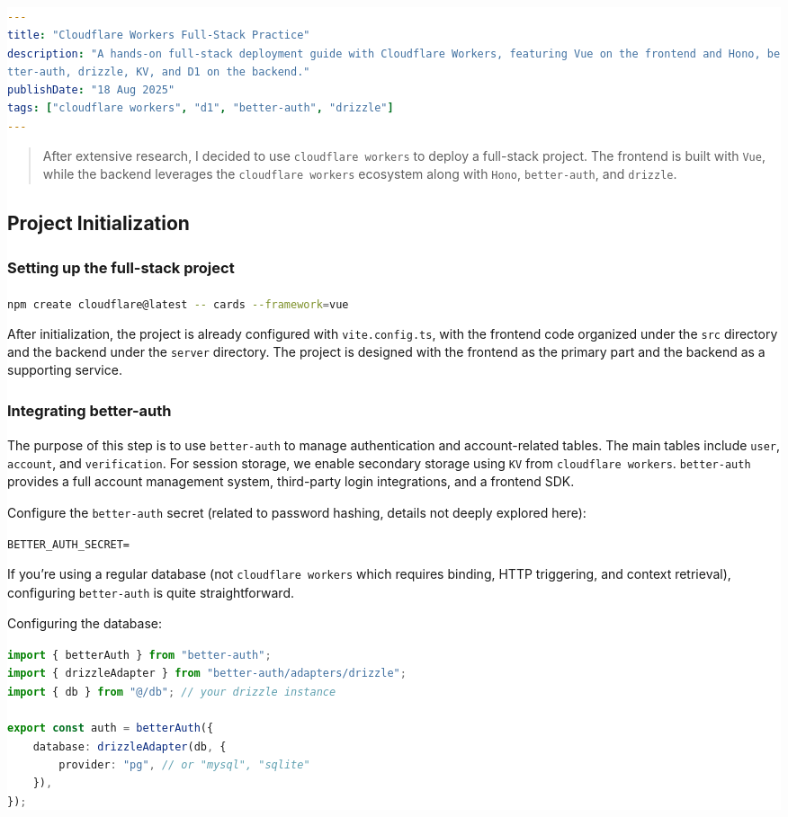 ```yaml
---
title: "Cloudflare Workers Full-Stack Practice"
description: "A hands-on full-stack deployment guide with Cloudflare Workers, featuring Vue on the frontend and Hono, better-auth, drizzle, KV, and D1 on the backend."
publishDate: "18 Aug 2025"
tags: ["cloudflare workers", "d1", "better-auth", "drizzle"]
---
```


> After extensive research, I decided to use `cloudflare workers` to deploy a full-stack project. The frontend is built with `Vue`, while the backend leverages the `cloudflare workers` ecosystem along with `Hono`, `better-auth`, and `drizzle`.

## Project Initialization

### Setting up the full-stack project

```bash
npm create cloudflare@latest -- cards --framework=vue
````

After initialization, the project is already configured with `vite.config.ts`, with the frontend code organized under the `src` directory and the backend under the `server` directory.
The project is designed with the frontend as the primary part and the backend as a supporting service.

### Integrating better-auth

The purpose of this step is to use `better-auth` to manage authentication and account-related tables. The main tables include `user`, `account`, and `verification`. For session storage, we enable secondary storage using `KV` from `cloudflare workers`.
`better-auth` provides a full account management system, third-party login integrations, and a frontend SDK.

Configure the `better-auth` secret (related to password hashing, details not deeply explored here):

```properties
BETTER_AUTH_SECRET=
```

If you’re using a regular database (not `cloudflare workers` which requires binding, HTTP triggering, and context retrieval), configuring `better-auth` is quite straightforward.

Configuring the database:

```ts
import { betterAuth } from "better-auth";
import { drizzleAdapter } from "better-auth/adapters/drizzle";
import { db } from "@/db"; // your drizzle instance
 
export const auth = betterAuth({
    database: drizzleAdapter(db, {
        provider: "pg", // or "mysql", "sqlite"
    }),
});
```
